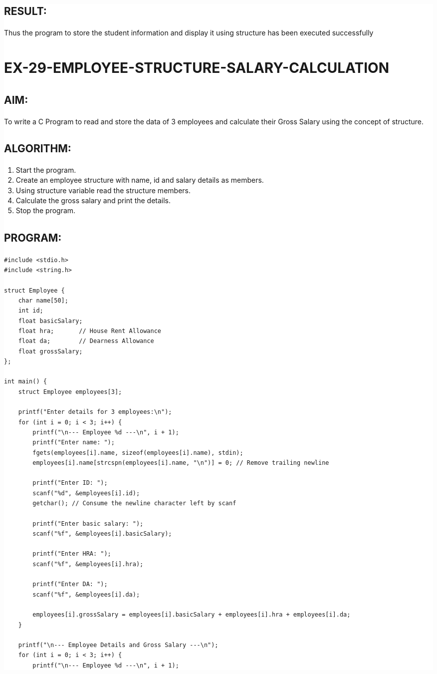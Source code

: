 ## RESULT:
Thus the program to store the student information and display it using structure has been executed successfully
 
# EX-29-EMPLOYEE-STRUCTURE-SALARY-CALCULATION
## AIM:
To write a C Program to read and store the data of 3 employees and calculate their Gross Salary using the concept of structure.

## ALGORITHM:
1.	Start the program.
2.	Create an employee structure with name, id and salary details as members.
3.	Using structure variable read the structure members.
4.	Calculate the gross salary and print the details.
5.	Stop the program.

## PROGRAM:

```
#include <stdio.h>
#include <string.h>

struct Employee {
    char name[50];
    int id;
    float basicSalary;
    float hra;       // House Rent Allowance
    float da;        // Dearness Allowance
    float grossSalary;
};

int main() {
    struct Employee employees[3];

    printf("Enter details for 3 employees:\n");
    for (int i = 0; i < 3; i++) {
        printf("\n--- Employee %d ---\n", i + 1);
        printf("Enter name: ");
        fgets(employees[i].name, sizeof(employees[i].name), stdin);
        employees[i].name[strcspn(employees[i].name, "\n")] = 0; // Remove trailing newline

        printf("Enter ID: ");
        scanf("%d", &employees[i].id);
        getchar(); // Consume the newline character left by scanf

        printf("Enter basic salary: ");
        scanf("%f", &employees[i].basicSalary);

        printf("Enter HRA: ");
        scanf("%f", &employees[i].hra);

        printf("Enter DA: ");
        scanf("%f", &employees[i].da);

        employees[i].grossSalary = employees[i].basicSalary + employees[i].hra + employees[i].da;
    }

    printf("\n--- Employee Details and Gross Salary ---\n");
    for (int i = 0; i < 3; i++) {
        printf("\n--- Employee %d ---\n", i + 1);
```